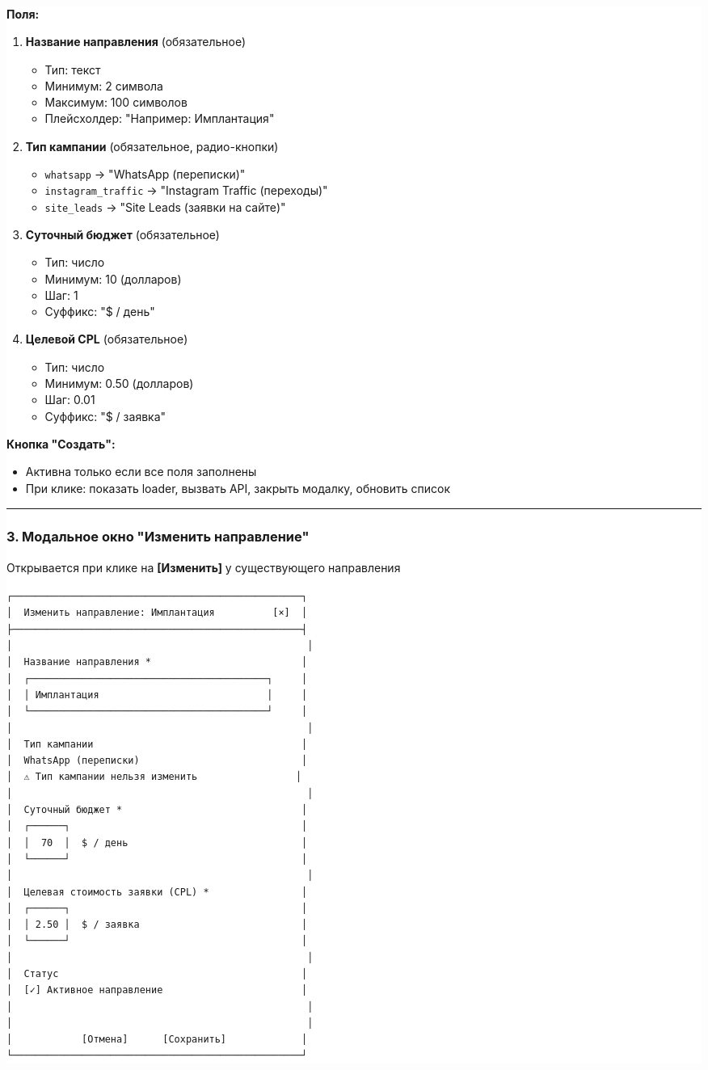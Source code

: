 **Поля:**

1. **Название направления** (обязательное)
   - Тип: текст
   - Минимум: 2 символа
   - Максимум: 100 символов
   - Плейсхолдер: "Например: Имплантация"

2. **Тип кампании** (обязательное, радио-кнопки)
   - `whatsapp` → "WhatsApp (переписки)"
   - `instagram_traffic` → "Instagram Traffic (переходы)"
   - `site_leads` → "Site Leads (заявки на сайте)"

3. **Суточный бюджет** (обязательное)
   - Тип: число
   - Минимум: 10 (долларов)
   - Шаг: 1
   - Суффикс: "$ / день"

4. **Целевой CPL** (обязательное)
   - Тип: число
   - Минимум: 0.50 (долларов)
   - Шаг: 0.01
   - Суффикс: "$ / заявка"

**Кнопка "Создать":**
- Активна только если все поля заполнены
- При клике: показать loader, вызвать API, закрыть модалку, обновить список

---

### 3. **Модальное окно "Изменить направление"**

Открывается при клике на **[Изменить]** у существующего направления

```
┌──────────────────────────────────────────────────┐
│  Изменить направление: Имплантация          [×]  │
├──────────────────────────────────────────────────┤
│                                                   │
│  Название направления *                          │
│  ┌─────────────────────────────────────────┐     │
│  │ Имплантация                             │     │
│  └─────────────────────────────────────────┘     │
│                                                   │
│  Тип кампании                                    │
│  WhatsApp (переписки)                            │
│  ⚠️ Тип кампании нельзя изменить                 │
│                                                   │
│  Суточный бюджет *                               │
│  ┌──────┐                                        │
│  │  70  │  $ / день                              │
│  └──────┘                                        │
│                                                   │
│  Целевая стоимость заявки (CPL) *                │
│  ┌──────┐                                        │
│  │ 2.50 │  $ / заявка                            │
│  └──────┘                                        │
│                                                   │
│  Статус                                          │
│  [✓] Активное направление                        │
│                                                   │
│                                                   │
│            [Отмена]      [Сохранить]             │
└──────────────────────────────────────────────────┘
```
